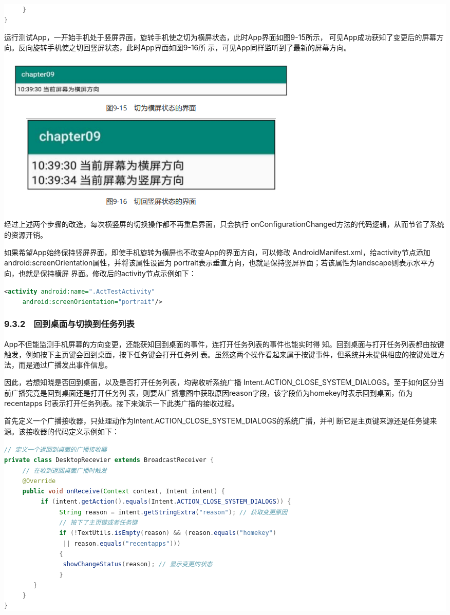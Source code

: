    ```java
        }
   }
   ```


运行测试App，一开始手机处于竖屏界面，旋转手机使之切为横屏状态，此时App界面如图9-15所示， 可见App成功获知了变更后的屏幕方向。反向旋转手机使之切回竖屏状态，此时App界面如图9-16所 示，可见App同样监听到了最新的屏幕方向。

![image-20230903115503965](/androidImages/image-20230903115503965.png)

经过上述两个步骤的改造，每次横竖屏的切换操作都不再重启界面，只会执行 onConfigurationChanged方法的代码逻辑，从而节省了系统的资源开销。

如果希望App始终保持竖屏界面，即使手机旋转为横屏也不改变App的界面方向，可以修改 AndroidManifest.xml，给activity节点添加android:screenOrientation属性，并将该属性设置为 portrait表示垂直方向，也就是保持竖屏界面；若该属性为landscape则表示水平方向，也就是保持横屏 界面。修改后的activity节点示例如下：

```xml
<activity android:name=".ActTestActivity"
     android:screenOrientation="portrait"/>
```

### 9.3.2　回到桌面与切换到任务列表

App不但能监测手机屏幕的方向变更，还能获知回到桌面的事件，连打开任务列表的事件也能实时得 知。回到桌面与打开任务列表都由按键触发，例如按下主页键会回到桌面，按下任务键会打开任务列 表。虽然这两个操作看起来属于按键事件，但系统并未提供相应的按键处理方法，而是通过广播发出事件信息。

因此，若想知晓是否回到桌面，以及是否打开任务列表，均需收听系统广播 Intent.ACTION_CLOSE_SYSTEM_DIALOGS。至于如何区分当前广播究竟是回到桌面还是打开任务列 表，则要从广播意图中获取原因reason字段，该字段值为homekey时表示回到桌面，值为recentapps 时表示打开任务列表。接下来演示一下此类广播的接收过程。

首先定义一个广播接收器，只处理动作为Intent.ACTION_CLOSE_SYSTEM_DIALOGS的系统广播，并判 断它是主页键来源还是任务键来源。该接收器的代码定义示例如下：

```java
// 定义一个返回到桌面的广播接收器
private class DesktopRecevier extends BroadcastReceiver {
     // 在收到返回桌面广播时触发
     @Override
     public void onReceive(Context context, Intent intent) {
          if (intent.getAction().equals(Intent.ACTION_CLOSE_SYSTEM_DIALOGS)) {
               String reason = intent.getStringExtra("reason"); // 获取变更原因
               // 按下了主页键或者任务键
               if (!TextUtils.isEmpty(reason) && (reason.equals("homekey")
               	|| reason.equals("recentapps")))
               {
               	showChangeStatus(reason); // 显示变更的状态
               }
     	}
     }
}
```
